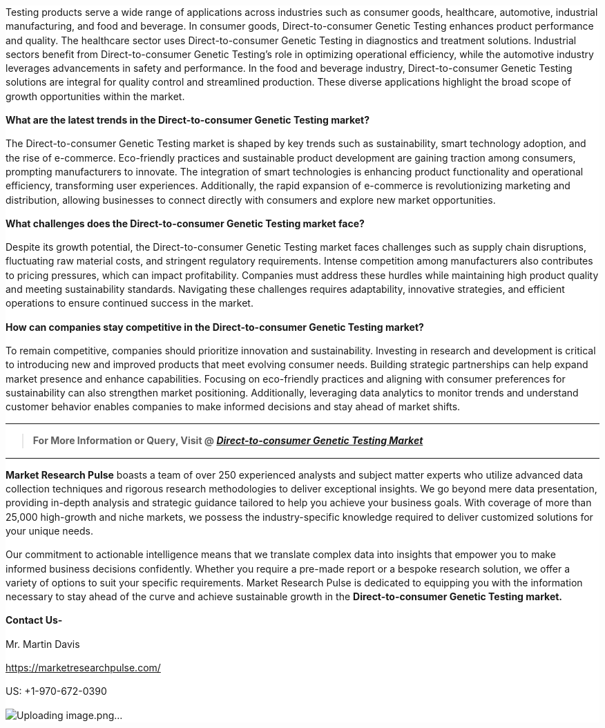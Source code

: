 Testing products serve a wide range of applications across industries such as consumer goods, healthcare, automotive, industrial manufacturing, and food and beverage. In consumer goods, Direct-to-consumer Genetic Testing enhances product performance and quality. The healthcare sector uses Direct-to-consumer Genetic Testing in diagnostics and treatment solutions. Industrial sectors benefit from Direct-to-consumer Genetic Testing&rsquo;s role in optimizing operational efficiency, while the automotive industry leverages advancements in safety and performance. In the food and beverage industry, Direct-to-consumer Genetic Testing solutions are integral for quality control and streamlined production. These diverse applications highlight the broad scope of growth opportunities within the market.</p><p><strong>What are the latest trends in the Direct-to-consumer Genetic Testing market?</strong></p><p>The Direct-to-consumer Genetic Testing market is shaped by key trends such as sustainability, smart technology adoption, and the rise of e-commerce. Eco-friendly practices and sustainable product development are gaining traction among consumers, prompting manufacturers to innovate. The integration of smart technologies is enhancing product functionality and operational efficiency, transforming user experiences. Additionally, the rapid expansion of e-commerce is revolutionizing marketing and distribution, allowing businesses to connect directly with consumers and explore new market opportunities.</p><p><strong>What challenges does the Direct-to-consumer Genetic Testing market face?</strong></p><p>Despite its growth potential, the Direct-to-consumer Genetic Testing market faces challenges such as supply chain disruptions, fluctuating raw material costs, and stringent regulatory requirements. Intense competition among manufacturers also contributes to pricing pressures, which can impact profitability. Companies must address these hurdles while maintaining high product quality and meeting sustainability standards. Navigating these challenges requires adaptability, innovative strategies, and efficient operations to ensure continued success in the market.</p><p><strong>How can companies stay competitive in the Direct-to-consumer Genetic Testing market?</strong></p><p>To remain competitive, companies should prioritize innovation and sustainability. Investing in research and development is critical to introducing new and improved products that meet evolving consumer needs. Building strategic partnerships can help expand market presence and enhance capabilities. Focusing on eco-friendly practices and aligning with consumer preferences for sustainability can also strengthen market positioning. Additionally, leveraging data analytics to monitor trends and understand customer behavior enables companies to make informed decisions and stay ahead of market shifts.</p><hr /><blockquote><p><strong>For More Information or Query, Visit @&nbsp;<em><a href="https://marketresearchpulse.com/report/125574/direct-to-consumer-genetic-testing-market?utm_source=Linkedin&utm_medium=0112">Direct-to-consumer Genetic Testing Market</a></em></strong></p></blockquote><hr /><p><strong>Market Research Pulse</strong> boasts a team of over 250 experienced analysts and subject matter experts who utilize advanced data collection techniques and rigorous research methodologies to deliver exceptional insights. We go beyond mere data presentation, providing in-depth analysis and strategic guidance tailored to help you achieve your business goals. With coverage of more than 25,000 high-growth and niche markets, we possess the industry-specific knowledge required to deliver customized solutions for your unique needs.</p><p>Our commitment to actionable intelligence means that we translate complex data into insights that empower you to make informed business decisions confidently. Whether you require a pre-made report or a bespoke research solution, we offer a variety of options to suit your specific requirements. Market Research Pulse is dedicated to equipping you with the information necessary to stay ahead of the curve and achieve sustainable growth in the <strong>Direct-to-consumer Genetic Testing market.</strong></p><p><strong>Contact Us-</strong></p><p>Mr. Martin Davis</p><p>https://marketresearchpulse.com/</p><p>US: +1-970-672-0390</p>
![Uploading image.png…]()

